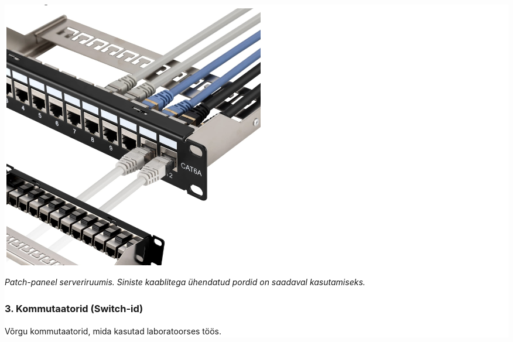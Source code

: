 ![Patch-paneel](./media/patch.png)

*Patch-paneel serveriruumis. Siniste kaablitega ühendatud pordid on saadaval kasutamiseks.*

### 3. Kommutaatorid (Switch-id)
Võrgu kommutaatorid, mida kasutad laboratoorses töös.
